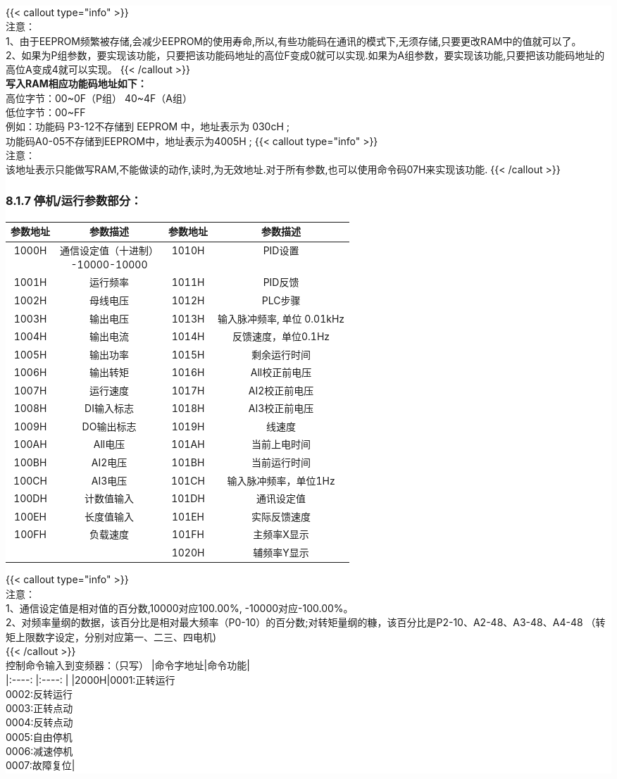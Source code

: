  {{< callout type="info" >}}                
注意：  
      1、由于EEPROM频繁被存储,会减少EEPROM的使用寿命,所以,有些功能码在通讯的模式下,无须存储,只要更改RAM中的值就可以了。   
      2、如果为P组参数，要实现该功能，只要把该功能码地址的高位F变成0就可以实现.如果为A组参数，要实现该功能,只要把该功能码地址的高位A变成4就可以实现。
{{< /callout >}}  
**写入RAM相应功能码地址如下：**  
高位字节：00~0F（P组） 40~4F（A组）    
低位字节：00~FF   
例如：功能码 P3-12不存储到 EEPROM 中，地址表示为 030cH ;   
功能码A0-05不存储到EEPROM中，地址表示为4005H ;
 {{< callout type="info" >}}                
注意：    
  该地址表示只能做写RAM,不能做读的动作,读时,为无效地址.对于所有参数,也可以使用命令码07H来实现该功能.
  {{< /callout >}} 
### 8.1.7 停机/运行参数部分：
|参数地址|参数描述|参数地址|参数描述|
|:----: |:----: |:----: |:----: |
|1000H|通信设定值（十进制）</br>-10000-10000|1010H|PID设置|
|1001H  |运行频率|1011H| PID反馈|
|1002H|母线电压|1012H|PLC步骤|
|1003H|输出电压|1013H|输入脉冲频率, 单位 0.01kHz|
|1004H |输出电流|1014H|反馈速度，单位0.1Hz|
|1005H|输出功率|1015H|剩余运行时间|
|1006H|输出转矩|1016H|All校正前电压|
|1007H |运行速度 |1017H| AI2校正前电压|
|1008H |DI输入标志|1018H|AI3校正前电压|
|1009H |DO输出标志|1019H|线速度|
|100AH|All电压|101AH| 当前上电时间|
|100BH | AI2电压|101BH| 当前运行时间|
|100CH| AI3电压| 101CH | 输入脉冲频率，单位1Hz|         
|100DH | 计数值输入| 101DH|  通讯设定值|       
|100EH |长度值输入|101EH| 实际反馈速度|                      
|100FH  | 负载速度|101FH|   主频率X显示|                  
|  | |1020H|   辅频率Y显示|                     

 {{< callout type="info" >}}                
注意：      
1、通信设定值是相对值的百分数,10000对应100.00%, -10000对应-100.00%。    
2、对频率量纲的数据，该百分比是相对最大频率（P0-10）的百分数;对转矩量纲的糠，该百分比是P2-10、A2-48、A3-48、A4-48 （转矩上限数字设定，分别对应第一、二三、四电机)  
{{< /callout >}}  
控制命令输入到变频器：（只写）
 |命令字地址|命令功能|                     
 |:----: |:----: |
|2000H|0001:正转运行</br>0002:反转运行</br>0003:正转点动</br>0004:反转点动</br>0005:自由停机</br>0006:减速停机</br>0007:故障复位|  
